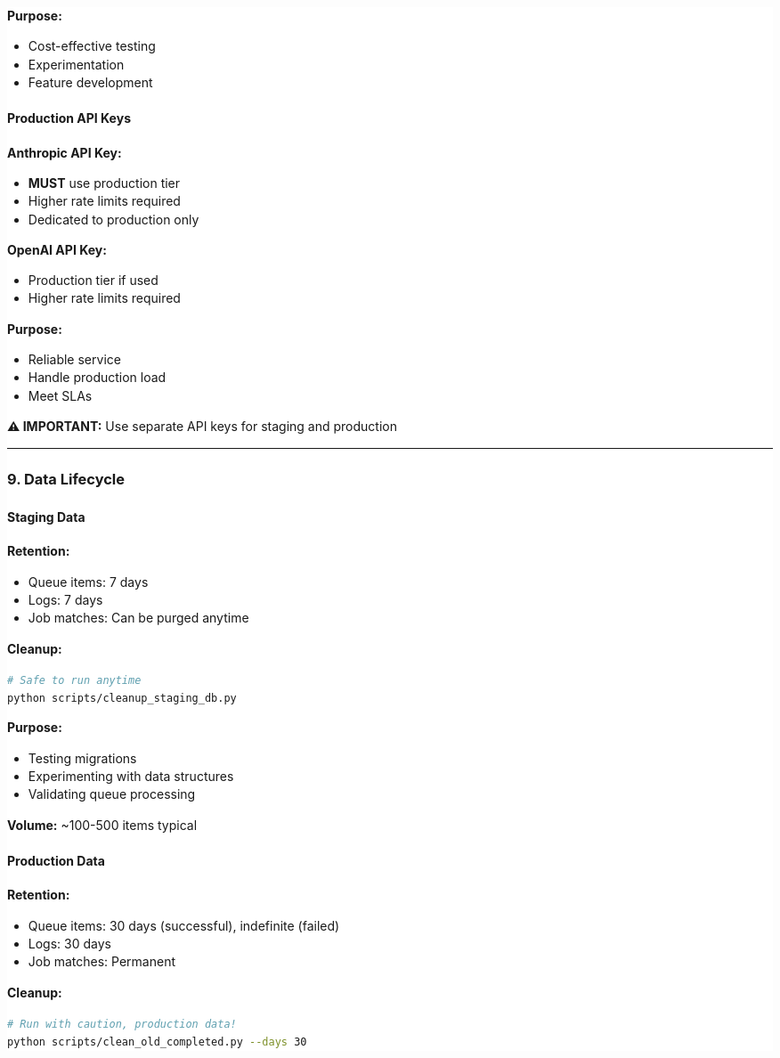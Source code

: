 **Purpose:**
- Cost-effective testing
- Experimentation
- Feature development

#### Production API Keys

**Anthropic API Key:**
- **MUST** use production tier
- Higher rate limits required
- Dedicated to production only

**OpenAI API Key:**
- Production tier if used
- Higher rate limits required

**Purpose:**
- Reliable service
- Handle production load
- Meet SLAs

**⚠️ IMPORTANT:** Use separate API keys for staging and production

---

### 9. Data Lifecycle

#### Staging Data

**Retention:**
- Queue items: 7 days
- Logs: 7 days
- Job matches: Can be purged anytime

**Cleanup:**
```bash
# Safe to run anytime
python scripts/cleanup_staging_db.py
```

**Purpose:**
- Testing migrations
- Experimenting with data structures
- Validating queue processing

**Volume:** ~100-500 items typical

#### Production Data

**Retention:**
- Queue items: 30 days (successful), indefinite (failed)
- Logs: 30 days
- Job matches: Permanent

**Cleanup:**
```bash
# Run with caution, production data!
python scripts/clean_old_completed.py --days 30
```
